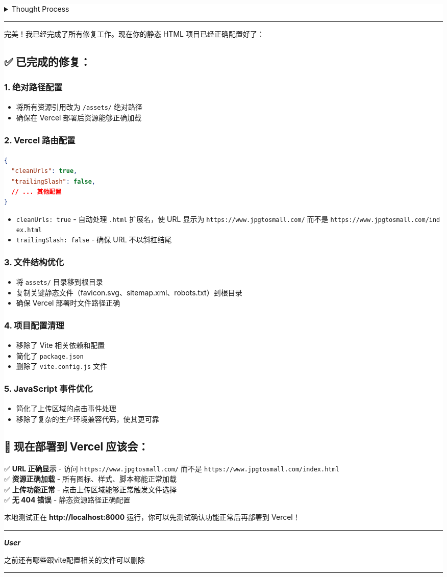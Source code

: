 <think><details><summary>Thought Process</summary></details></think>

---

完美！我已经完成了所有修复工作。现在你的静态 HTML 项目已经正确配置好了：

## ✅ 已完成的修复：

### 1. **绝对路径配置**
- 将所有资源引用改为 `/assets/` 绝对路径
- 确保在 Vercel 部署后资源能够正确加载

### 2. **Vercel 路由配置**
```json
{
  "cleanUrls": true,
  "trailingSlash": false,
  // ... 其他配置
}
```
- `cleanUrls: true` - 自动处理 `.html` 扩展名，使 URL 显示为 `https://www.jpgtosmall.com/` 而不是 `https://www.jpgtosmall.com/index.html`
- `trailingSlash: false` - 确保 URL 不以斜杠结尾

### 3. **文件结构优化**
- 将 `assets/` 目录移到根目录
- 复制关键静态文件（favicon.svg、sitemap.xml、robots.txt）到根目录
- 确保 Vercel 部署时文件路径正确

### 4. **项目配置清理**
- 移除了 Vite 相关依赖和配置
- 简化了 `package.json`
- 删除了 `vite.config.js` 文件

### 5. **JavaScript 事件优化**
- 简化了上传区域的点击事件处理
- 移除了复杂的生产环境兼容代码，使其更可靠

## 🚀 现在部署到 Vercel 应该会：

✅ **URL 正确显示** - 访问 `https://www.jpgtosmall.com/` 而不是 `https://www.jpgtosmall.com/index.html`  
✅ **资源正确加载** - 所有图标、样式、脚本都能正常加载  
✅ **上传功能正常** - 点击上传区域能够正常触发文件选择  
✅ **无 404 错误** - 静态资源路径正确配置

本地测试正在 **http://localhost:8000** 运行，你可以先测试确认功能正常后再部署到 Vercel！

---

_**User**_

之前还有哪些跟vite配置相关的文件可以删除

---